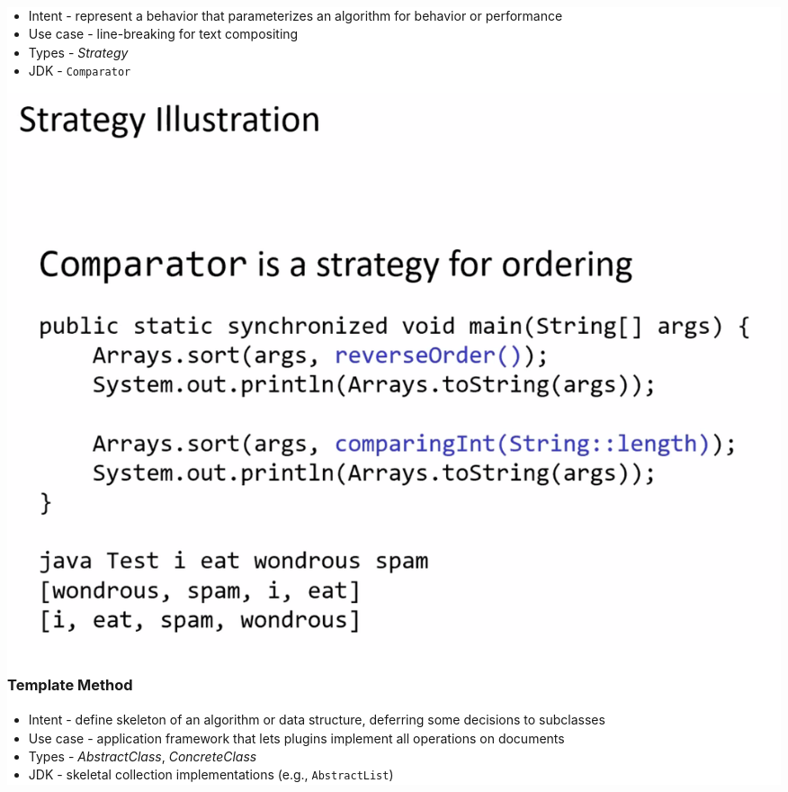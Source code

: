 * Intent - represent a behavior that parameterizes an algorithm for behavior or performance
* Use case - line-breaking for text compositing
* Types - *Strategy*
* JDK - `Comparator`

![strategy_illustration](images/lecture25-patterns/strategy_illustration.png)

### Template Method

* Intent - define skeleton of an algorithm or data structure, deferring some decisions to subclasses
* Use case - application framework that lets plugins implement all operations on documents
* Types - *AbstractClass*, *ConcreteClass*
* JDK - skeletal collection implementations (e.g., `AbstractList`)
